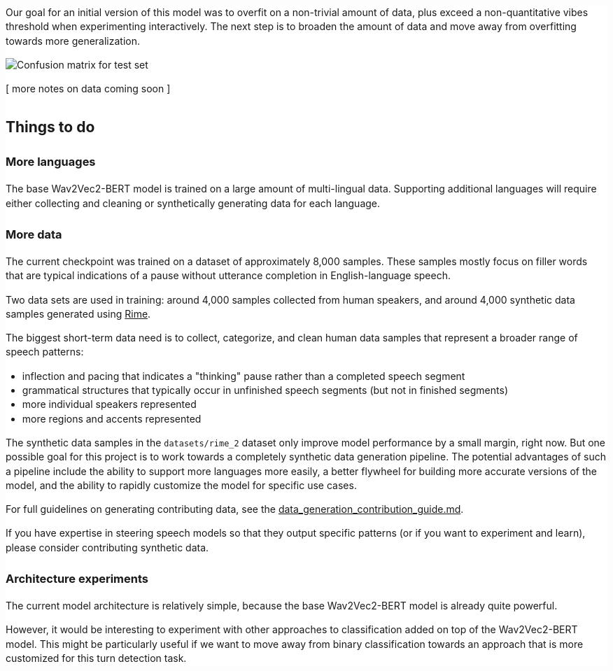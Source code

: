 Our goal for an initial version of this model was to overfit on a non-trivial amount of data, plus exceed a non-quantitative vibes threshold when experimenting interactively. The next step is to broaden the amount of data and move away from overfitting towards more generalization.


![Confusion matrix for test set](docs/static/confusion_matrix_test_1360_b0d85b27b14cc7bd6a0d.png)


[ more notes on data coming soon ]

## Things to do

### More languages

The base Wav2Vec2-BERT model is trained on a large amount of multi-lingual data. Supporting additional languages will require either collecting and cleaning or synthetically generating data for each language.

### More data

The current checkpoint was trained on a dataset of approximately 8,000 samples. These samples mostly focus on filler words that are typical indications of a pause without utterance completion in English-language speech.

Two data sets are used in training: around 4,000 samples collected from human speakers, and around 4,000 synthetic data samples generated using [Rime](https://rime.ai/). 

The biggest short-term data need is to collect, categorize, and clean human data samples that represent a broader range of speech patterns:
  - inflection and pacing that indicates a "thinking" pause rather than a completed speech segment
  - grammatical structures that typically occur in unfinished speech segments (but not in finished segments)
  - more individual speakers represented
  - more regions and accents represented

The synthetic data samples in the `datasets/rime_2` dataset only improve model performance by a small margin, right now. But one possible goal for this project is to work towards a completely synthetic data generation pipeline. The potential advantages of such a pipeline include the ability to support more languages more easily, a better flywheel for building more accurate versions of the model, and the ability to rapidly customize the model for specific use cases.

For full guidelines on generating contributing data, see the [data_generation_contribution_guide.md](docs/data_generation_contribution_guide.md).

If you have expertise in steering speech models so that they output specific patterns (or if you want to experiment and learn), please consider contributing synthetic data.

### Architecture experiments

The current model architecture is relatively simple, because the base Wav2Vec2-BERT model is already quite powerful.

However, it would be interesting to experiment with other approaches to classification added on top of the Wav2Vec2-BERT model. This might be particularly useful if we want to move away from binary classification towards an approach that is more customized for this turn detection task.
